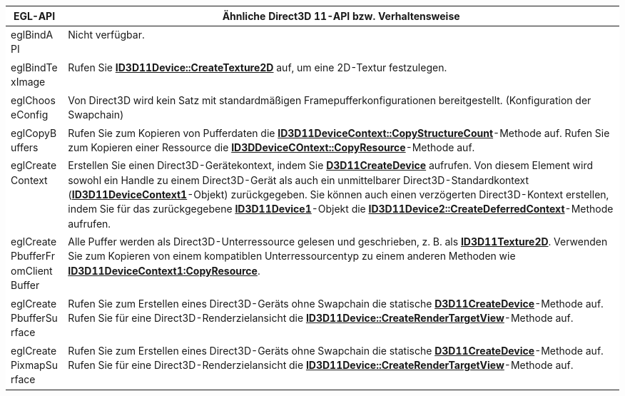 
| EGL-API                          | Ähnliche Direct3D 11-API bzw. Verhaltensweise                                                                                                                                                                                                                                                                                                                                                                                                                                                             |
|----------------------------------|-------------------------------------------------------------------------------------------------------------------------------------------------------------------------------------------------------------------------------------------------------------------------------------------------------------------------------------------------------------------------------------------------------------------------------------------------------------------------------------------------|
| eglBindAPI                       | Nicht verfügbar.                                                                                                                                                                                                                                                                                                                                                                                                                                                                                            |
| eglBindTexImage                  | Rufen Sie [**ID3D11Device::CreateTexture2D**](https://msdn.microsoft.com/library/windows/desktop/ff476521) auf, um eine 2D-Textur festzulegen.                                                                                                                                                                                                                                                                                                                                                                                          |
| eglChooseConfig                  | Von Direct3D wird kein Satz mit standardmäßigen Framepufferkonfigurationen bereitgestellt. (Konfiguration der Swapchain)                                                                                                                                                                                                                                                                                                                                                                                           |
| eglCopyBuffers                   | Rufen Sie zum Kopieren von Pufferdaten die [**ID3D11DeviceContext::CopyStructureCount**](https://msdn.microsoft.com/library/windows/desktop/ff476393)-Methode auf. Rufen Sie zum Kopieren einer Ressource die [**ID3DDeviceCOntext::CopyResource**](https://msdn.microsoft.com/library/windows/desktop/ff476392)-Methode auf.                                                                                                                                                                                                                                                      |
| eglCreateContext                 | Erstellen Sie einen Direct3D-Gerätekontext, indem Sie [**D3D11CreateDevice**](https://msdn.microsoft.com/library/windows/desktop/ff476082) aufrufen. Von diesem Element wird sowohl ein Handle zu einem Direct3D-Gerät als auch ein unmittelbarer Direct3D-Standardkontext ([**ID3D11DeviceContext1**](https://msdn.microsoft.com/library/windows/desktop/hh404598)-Objekt) zurückgegeben. Sie können auch einen verzögerten Direct3D-Kontext erstellen, indem Sie für das zurückgegebene [**ID3D11Device1**](https://msdn.microsoft.com/library/windows/desktop/hh404575)-Objekt die [**ID3D11Device2::CreateDeferredContext**](https://msdn.microsoft.com/library/windows/desktop/dn280495)-Methode aufrufen. |
| eglCreatePbufferFromClientBuffer | Alle Puffer werden als Direct3D-Unterressource gelesen und geschrieben, z. B. als [**ID3D11Texture2D**](https://msdn.microsoft.com/library/windows/desktop/ff476635). Verwenden Sie zum Kopieren von einem kompatiblen Unterressourcentyp zu einem anderen Methoden wie [**ID3D11DeviceContext1:CopyResource**](https://msdn.microsoft.com/library/windows/desktop/ff476392).                                                                                                                                                                                                     |
| eglCreatePbufferSurface          | Rufen Sie zum Erstellen eines Direct3D-Geräts ohne Swapchain die statische [**D3D11CreateDevice**](https://msdn.microsoft.com/library/windows/desktop/ff476082)-Methode auf. Rufen Sie für eine Direct3D-Renderzielansicht die [**ID3D11Device::CreateRenderTargetView**](https://msdn.microsoft.com/library/windows/desktop/ff476517)-Methode auf.                                                                                                                                                                                                                               |
| eglCreatePixmapSurface           | Rufen Sie zum Erstellen eines Direct3D-Geräts ohne Swapchain die statische [**D3D11CreateDevice**](https://msdn.microsoft.com/library/windows/desktop/ff476082)-Methode auf. Rufen Sie für eine Direct3D-Renderzielansicht die [**ID3D11Device::CreateRenderTargetView**](https://msdn.microsoft.com/library/windows/desktop/ff476517)-Methode auf.                                                                                                                                                                                                                               |